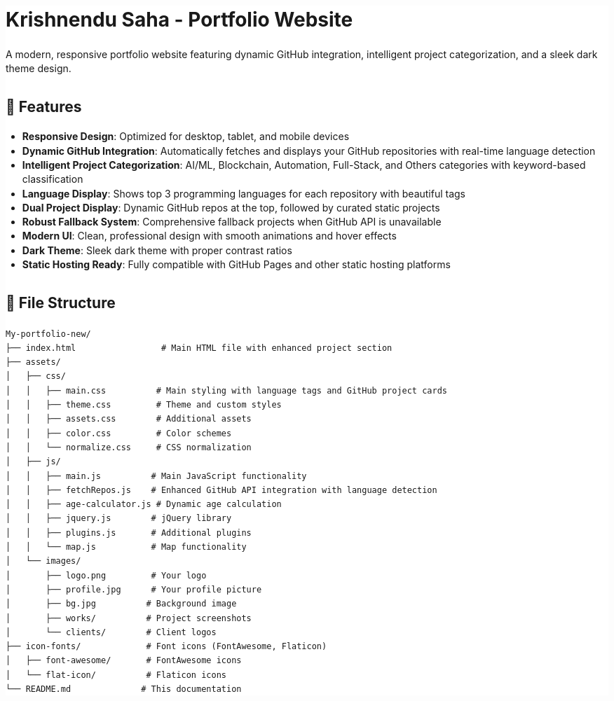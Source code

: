# Krishnendu Saha - Portfolio Website

A modern, responsive portfolio website featuring dynamic GitHub integration, intelligent project categorization, and a sleek dark theme design.

## 🚀 Features

- **Responsive Design**: Optimized for desktop, tablet, and mobile devices
- **Dynamic GitHub Integration**: Automatically fetches and displays your GitHub repositories with real-time language detection
- **Intelligent Project Categorization**: AI/ML, Blockchain, Automation, Full-Stack, and Others categories with keyword-based classification
- **Language Display**: Shows top 3 programming languages for each repository with beautiful tags
- **Dual Project Display**: Dynamic GitHub repos at the top, followed by curated static projects
- **Robust Fallback System**: Comprehensive fallback projects when GitHub API is unavailable
- **Modern UI**: Clean, professional design with smooth animations and hover effects
- **Dark Theme**: Sleek dark theme with proper contrast ratios
- **Static Hosting Ready**: Fully compatible with GitHub Pages and other static hosting platforms

## 📁 File Structure

```
My-portfolio-new/
├── index.html                 # Main HTML file with enhanced project section
├── assets/
│   ├── css/
│   │   ├── main.css          # Main styling with language tags and GitHub project cards
│   │   ├── theme.css         # Theme and custom styles
│   │   ├── assets.css        # Additional assets
│   │   ├── color.css         # Color schemes
│   │   └── normalize.css     # CSS normalization
│   ├── js/
│   │   ├── main.js          # Main JavaScript functionality
│   │   ├── fetchRepos.js    # Enhanced GitHub API integration with language detection
│   │   ├── age-calculator.js # Dynamic age calculation
│   │   ├── jquery.js        # jQuery library
│   │   ├── plugins.js       # Additional plugins
│   │   └── map.js           # Map functionality
│   └── images/
│       ├── logo.png         # Your logo
│       ├── profile.jpg      # Your profile picture
│       ├── bg.jpg          # Background image
│       ├── works/          # Project screenshots
│       └── clients/        # Client logos
├── icon-fonts/             # Font icons (FontAwesome, Flaticon)
│   ├── font-awesome/       # FontAwesome icons
│   └── flat-icon/          # Flaticon icons
└── README.md              # This documentation
```
